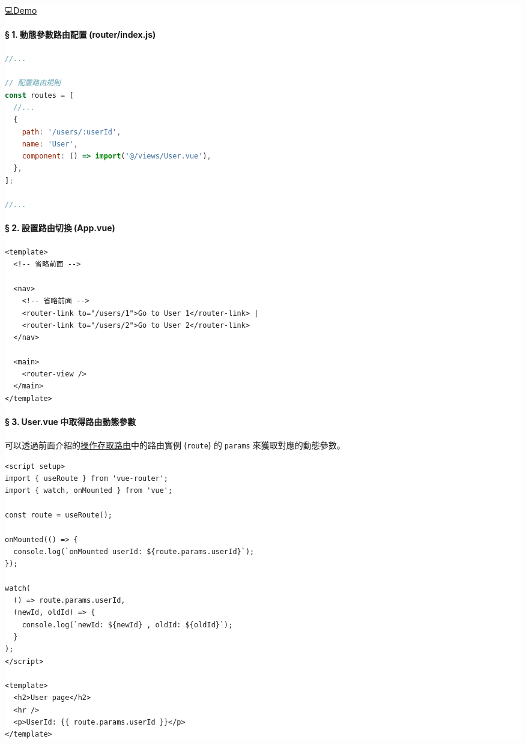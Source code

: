 [💻Demo](https://vue-router4-note.vercel.app/?tab=Demo2)

#### § 1. 動態參數路由配置 (router/index.js)

```javascript
//...

// 配置路由規則
const routes = [
  //...
  {
    path: '/users/:userId',
    name: 'User',
    component: () => import('@/views/User.vue'),
  },
];

//...
```

#### § 2. 設置路由切換 (App.vue)

```vue
<template>
  <!-- 省略前面 -->

  <nav>
    <!-- 省略前面 -->
    <router-link to="/users/1">Go to User 1</router-link> |
    <router-link to="/users/2">Go to User 2</router-link>
  </nav>

  <main>
    <router-view />
  </main>
</template>
```

#### § 3. User.vue 中取得路由動態參數

可以透過前面介紹的[操作存取路由](#操作存取路由)中的路由實例 (`route`) 的 `params` 來獲取對應的動態參數。

```vue
<script setup>
import { useRoute } from 'vue-router';
import { watch, onMounted } from 'vue';

const route = useRoute();

onMounted(() => {
  console.log(`onMounted userId: ${route.params.userId}`);
});

watch(
  () => route.params.userId,
  (newId, oldId) => {
    console.log(`newId: ${newId} , oldId: ${oldId}`);
  }
);
</script>

<template>
  <h2>User page</h2>
  <hr />
  <p>UserId: {{ route.params.userId }}</p>
</template>
```